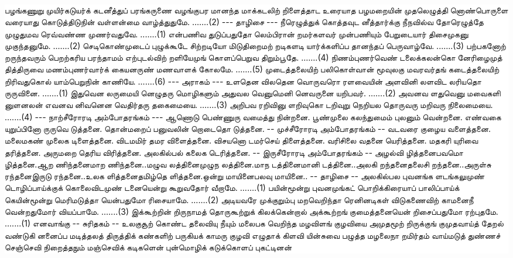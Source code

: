 பழங்கணுறு முயிர்கடுயர்க் கடனீத்துப் பரங்கருணை
வழங்குபர மானந்த மாக்கடலிற் றிளைத்தாட
உரையாத பழமறையின் முதலெழுத்தி னொண்பொருளை
வரையாது கொடுத்திடுநின் வள்ளன்மை வாழ்த்துதுமே. .......(2)
--- தாழிசை ---
நீரெழுத்துக் கொத்தவுட னீத்தார்க்கு நீநவில்வ
தோரெழுத்தே முழுதுமவ ரெவ்வண்ண முணர்வதுவே. .......(1)
என்பணிவ துடுப்பதுதோ லெம்பிரான் றமர்களவர்
முன்பணியும் பேறுடையார் திசைமுகனு முகுந்தனுமே. .......(2)
செடிகொண்முடைப் புழுக்கூடே சிற்றடியோ மிடுதிறைமற்
றடிகளடி யார்க்களிப்ப தானந்தப் பெருவாழ்வே. .......(3)
பற்பகனோற் றருந்தவரும் பெறற்கரிய பரந்தாமம்
எற்புடல்விற் றளியேமுங் கொளப்பெறுவ திறும்பூதே. .......(4)
நிணம்புணர்வெண் டலைக்கலன்கொ னேரிழைமுத் தித்திருவை
மணம்புணர்வார்க் கையனருண் மணவாளக் கோலமே. .......(5)
முடைத்தலையிற் பலிகொள்வான் மூவுலகு மவரவர்தங்
கடைத்தலையிற் றிரிவதுகொல் யாம்பெறுநின் காணியே. .......(6)
--- அராகம் ---
உளதென விலதென வொருவரொ ரளவையின்
அளவினி லளவிட லரியதொ ருருவினை. .......(1)
இதுவென லருமையி னெழுதரு மொழிகளும்
அதுவல வெனுமெனி னெவருனை யறிபவர். .......(2)
அவனவ ளதுவெனு மவைகளி னுளனலன்
எவனவ னிவனென வெதிர்தரு தகைமையை. .......(3)
அறிபவ ரறிவினு ளறிவுகொ டறிவுறு
நெறியல தொருவரு மறிவரு நிலைமையை. .......(4)
--- நாற்சீரோரடி அம்போதரங்கம் ---
ஆணொடு பெண்ணுரு வமைத்து நின்றனை.
பூண்முலை கலந்துமைம் புலனும் வென்றனை.
எண்வகை யுறுப்பினோ ருருவெ டுத்தனை.
தொன்மறைப் பனுவலின் றொடைதொ டுத்தனை.
-- முச்சீரோரடி அம்போதரங்கம் --
வடவரை குழைய வளைத்தனை.
மலைமகண் முலைக டிளைத்தனை.
விடமமிர் தமர விளைத்தனை.
விசயனொ டமர்செய் திளைத்தனை.
வரிசிலை வதனை யெரித்தனை.
மதகரி யுரிவை தரித்தனை.
அருமறை தெரிய விரித்தனை.
அலகில்பல் கலைக டெரித்தனை.
-- இருசீரோரடி அம்போதரங்கம் --
அழல்வி ழித்தனைபவமொ ழித்தனை.ஆற ணிந்தனைமாற ணிந்தனை..மழுவ லத்தினைமுழுந லத்தினை.மாந டத்தினைமானி டத்தினை..அலகி றந்தனைதலைசி றந்தனை..அருள்சு ரந்தனைஇருடு ரந்தனை..உலக ளித்தனைதமிழ்தெ ளித்தனை.ஒன்று மாயினைபலவு மாயினை..
-- தாழிசை --
அலகில்பல புவனங்க ளடங்கலுமுண் டொழிப்பாய்க்குக்
கொலைவிடமுண் டனையென்று கூறுவதோர் வீறாமே. .......(1)
பயின்மூன்று புவனமுங்கட் பொறிக்கிரையாப் பாலிப்பாய்க்
கெயின்மூன்று மெரிமடுத்தா யென்பதுமோ ரிசையாமே. .......(2)
அடியவரே முக்குறும்பு மறவெறிந்தா ரெனினடிகள்
விடுகணைவிற் காமனைநீ வென்றதுமோர் வியப்பாமே. .......(3)
இக்கூற்றின் றிருநாமத் தொருகூற்றுக் கிலக்கென்றால்
அக்கூற்றங் குமைத்தனையென் றிசைப்பதுமோ ரற்புதமே. .......(1)
எனவாங்கு
-- சுரிதகம் --
உலகுசூற் கொண்ட தலைவியு நீயும்
மலைபக வெறிந்த மழவிளங் குழவியை
அமுதமூற் றிருக்குங் குமுதவாய்த் தேறல்
வண்டுகி னனைப்ப மடித்தலத் திருத்திக்
கண்களிற் பருகியக் காமரு குழவி
எழுதாக் கிளவி யின்சுவை பழுத்த
மழலைநா றமிர்தம் வாய்மடுத் துண்ணச்
செஞ்செவி நிறைத்தநும் மஞ்செவிக் கடிகளென்
புன்மொழிக் கடுக்கொளப் புகட்டினன்